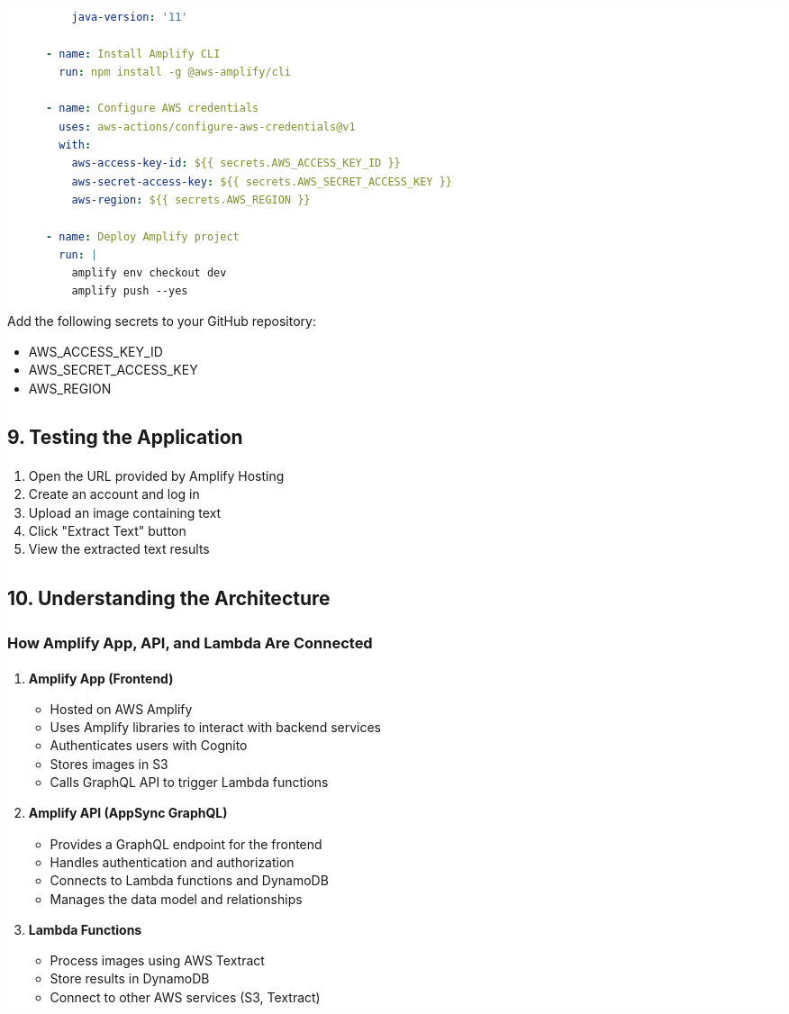 ```yaml
          java-version: '11'
          
      - name: Install Amplify CLI
        run: npm install -g @aws-amplify/cli
        
      - name: Configure AWS credentials
        uses: aws-actions/configure-aws-credentials@v1
        with:
          aws-access-key-id: ${{ secrets.AWS_ACCESS_KEY_ID }}
          aws-secret-access-key: ${{ secrets.AWS_SECRET_ACCESS_KEY }}
          aws-region: ${{ secrets.AWS_REGION }}
          
      - name: Deploy Amplify project
        run: |
          amplify env checkout dev
          amplify push --yes
```

Add the following secrets to your GitHub repository:
- AWS_ACCESS_KEY_ID
- AWS_SECRET_ACCESS_KEY
- AWS_REGION

## 9. Testing the Application

1. Open the URL provided by Amplify Hosting
2. Create an account and log in
3. Upload an image containing text
4. Click "Extract Text" button
5. View the extracted text results

## 10. Understanding the Architecture

### How Amplify App, API, and Lambda Are Connected

1. **Amplify App (Frontend)**
   - Hosted on AWS Amplify
   - Uses Amplify libraries to interact with backend services
   - Authenticates users with Cognito
   - Stores images in S3
   - Calls GraphQL API to trigger Lambda functions

2. **Amplify API (AppSync GraphQL)**
   - Provides a GraphQL endpoint for the frontend
   - Handles authentication and authorization
   - Connects to Lambda functions and DynamoDB
   - Manages the data model and relationships

3. **Lambda Functions**
   - Process images using AWS Textract
   - Store results in DynamoDB
   - Connect to other AWS services (S3, Textract)
